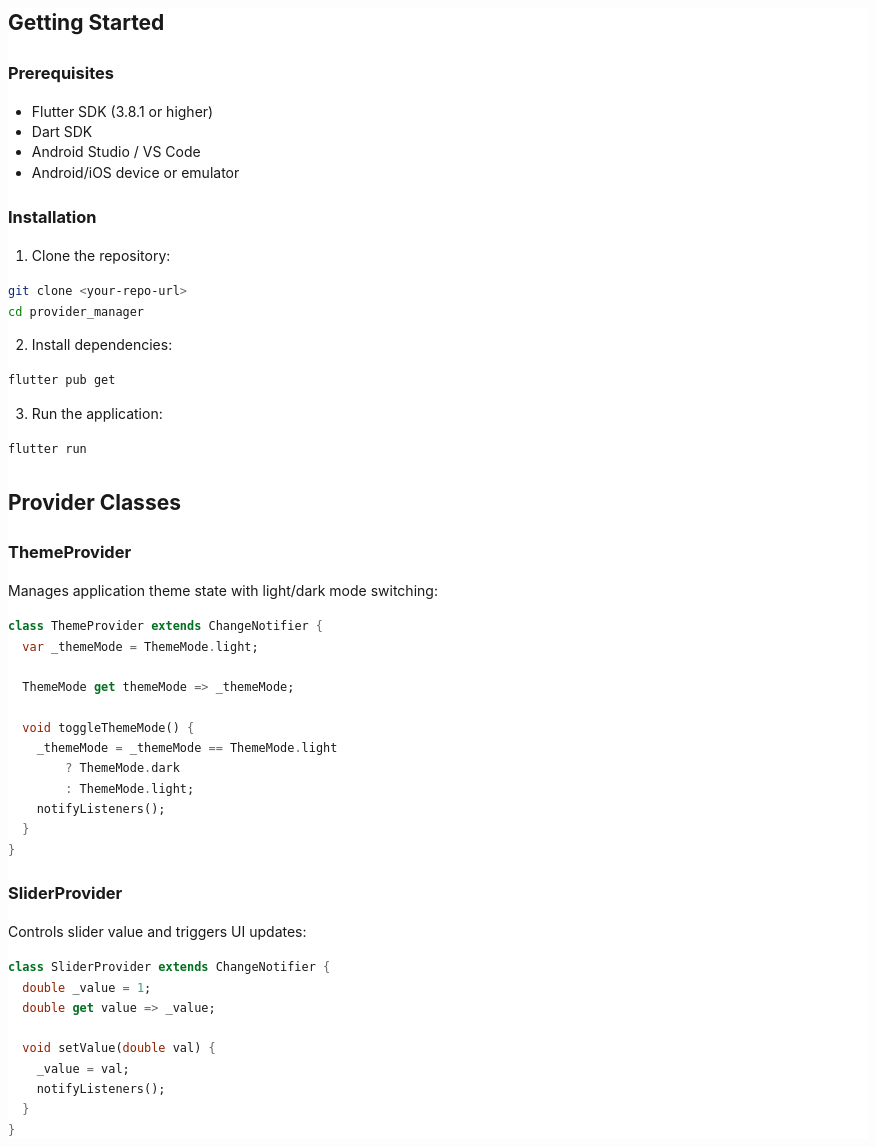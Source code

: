 ## Getting Started

### Prerequisites
- Flutter SDK (3.8.1 or higher)
- Dart SDK
- Android Studio / VS Code
- Android/iOS device or emulator

### Installation

1. Clone the repository:
```bash
git clone <your-repo-url>
cd provider_manager
```

2. Install dependencies:
```bash
flutter pub get
```

3. Run the application:
```bash
flutter run
```

## Provider Classes

### ThemeProvider
Manages application theme state with light/dark mode switching:
```dart
class ThemeProvider extends ChangeNotifier {
  var _themeMode = ThemeMode.light;
  
  ThemeMode get themeMode => _themeMode;
  
  void toggleThemeMode() {
    _themeMode = _themeMode == ThemeMode.light 
        ? ThemeMode.dark 
        : ThemeMode.light;
    notifyListeners();
  }
}
```

### SliderProvider
Controls slider value and triggers UI updates:
```dart
class SliderProvider extends ChangeNotifier {
  double _value = 1;
  double get value => _value;
  
  void setValue(double val) {
    _value = val;
    notifyListeners();
  }
}
```
